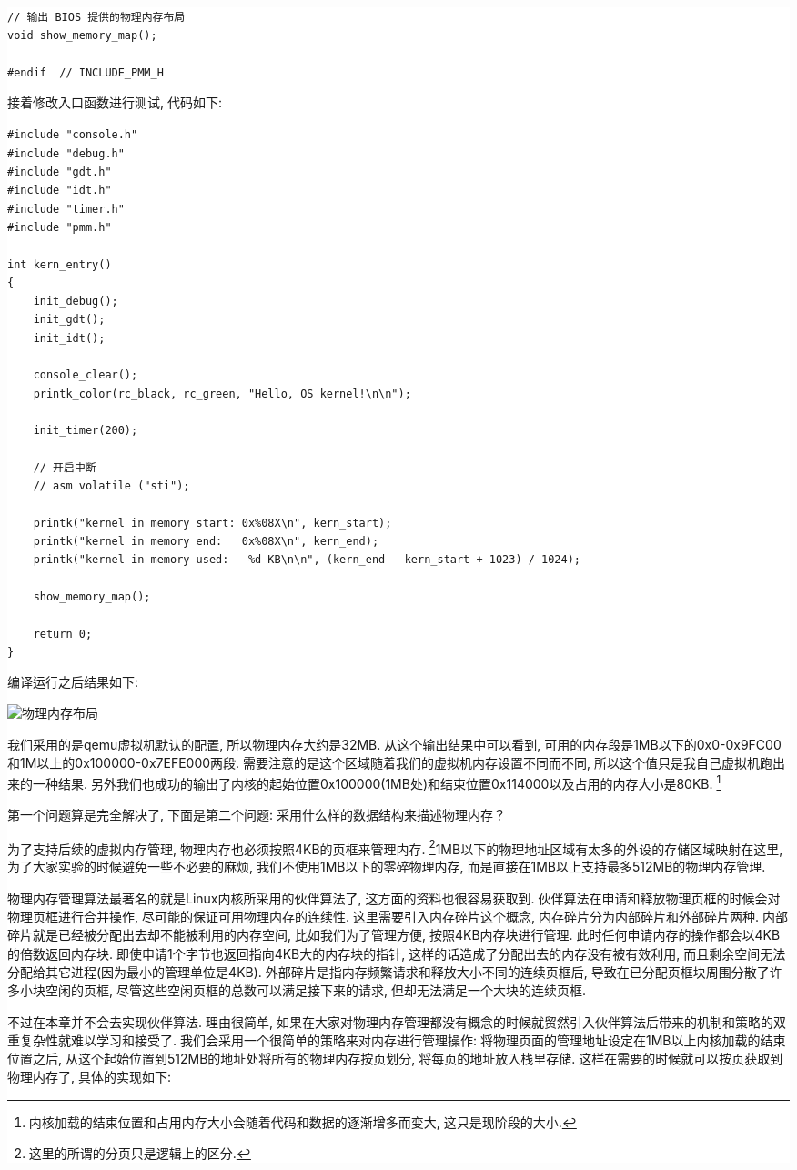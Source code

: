     // 输出 BIOS 提供的物理内存布局
    void show_memory_map();

    #endif  // INCLUDE_PMM_H

接着修改入口函数进行测试, 代码如下: 

    #include "console.h"
    #include "debug.h"
    #include "gdt.h"
    #include "idt.h"
    #include "timer.h"
    #include "pmm.h"

    int kern_entry()
    {
        init_debug();
        init_gdt();
        init_idt();

        console_clear();
        printk_color(rc_black, rc_green, "Hello, OS kernel!\n\n");

        init_timer(200);

        // 开启中断
        // asm volatile ("sti");

        printk("kernel in memory start: 0x%08X\n", kern_start);
        printk("kernel in memory end:   0x%08X\n", kern_end);
        printk("kernel in memory used:   %d KB\n\n", (kern_end - kern_start + 1023) / 1024);
        
        show_memory_map();
        
        return 0;
    }

编译运行之后结果如下: 

![物理内存布局](https://raw.githubusercontent.com/hurley25/wiki/gh-pages/_posts/picture/chapt9/PHY_MEM_MAP.png)

我们采用的是qemu虚拟机默认的配置, 所以物理内存大约是32MB. 从这个输出结果中可以看到, 可用的内存段是1MB以下的0x0-0x9FC00和1M以上的0x100000-0x7EFE000两段. 需要注意的是这个区域随着我们的虚拟机内存设置不同而不同, 所以这个值只是我自己虚拟机跑出来的一种结果. 另外我们也成功的输出了内核的起始位置0x100000(1MB处)和结束位置0x114000以及占用的内存大小是80KB. [^1]

第一个问题算是完全解决了, 下面是第二个问题: 采用什么样的数据结构来描述物理内存？

为了支持后续的虚拟内存管理, 物理内存也必须按照4KB的页框来管理内存. [^2]1MB以下的物理地址区域有太多的外设的存储区域映射在这里, 为了大家实验的时候避免一些不必要的麻烦, 我们不使用1MB以下的零碎物理内存, 而是直接在1MB以上支持最多512MB的物理内存管理. 

物理内存管理算法最著名的就是Linux内核所采用的伙伴算法了, 这方面的资料也很容易获取到. 伙伴算法在申请和释放物理页框的时候会对物理页框进行合并操作, 尽可能的保证可用物理内存的连续性. 这里需要引入内存碎片这个概念, 内存碎片分为内部碎片和外部碎片两种. 内部碎片就是已经被分配出去却不能被利用的内存空间, 比如我们为了管理方便, 按照4KB内存块进行管理. 此时任何申请内存的操作都会以4KB的倍数返回内存块. 即使申请1个字节也返回指向4KB大的内存块的指针, 这样的话造成了分配出去的内存没有被有效利用, 而且剩余空间无法分配给其它进程(因为最小的管理单位是4KB). 外部碎片是指内存频繁请求和释放大小不同的连续页框后, 导致在已分配页框块周围分散了许多小块空闲的页框, 尽管这些空闲页框的总数可以满足接下来的请求, 但却无法满足一个大块的连续页框. 

不过在本章并不会去实现伙伴算法. 理由很简单, 如果在大家对物理内存管理都没有概念的时候就贸然引入伙伴算法后带来的机制和策略的双重复杂性就难以学习和接受了. 我们会采用一个很简单的策略来对内存进行管理操作: 将物理页面的管理地址设定在1MB以上内核加载的结束位置之后, 从这个起始位置到512MB的地址处将所有的物理内存按页划分, 将每页的地址放入栈里存储. 这样在需要的时候就可以按页获取到物理内存了, 具体的实现如下: 


[^1]: 内核加载的结束位置和占用内存大小会随着代码和数据的逐渐增多而变大, 这只是现阶段的大小. 
[^2]: 这里的所谓的分页只是逻辑上的区分. 